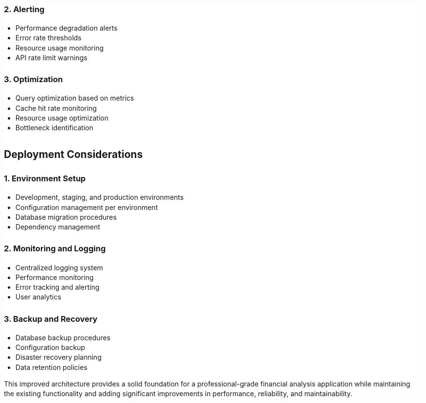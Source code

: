 ### 2. Alerting
- Performance degradation alerts
- Error rate thresholds
- Resource usage monitoring
- API rate limit warnings

### 3. Optimization
- Query optimization based on metrics
- Cache hit rate monitoring
- Resource usage optimization
- Bottleneck identification

## Deployment Considerations

### 1. Environment Setup
- Development, staging, and production environments
- Configuration management per environment
- Database migration procedures
- Dependency management

### 2. Monitoring and Logging
- Centralized logging system
- Performance monitoring
- Error tracking and alerting
- User analytics

### 3. Backup and Recovery
- Database backup procedures
- Configuration backup
- Disaster recovery planning
- Data retention policies

This improved architecture provides a solid foundation for a professional-grade financial analysis application while maintaining the existing functionality and adding significant improvements in performance, reliability, and maintainability.


